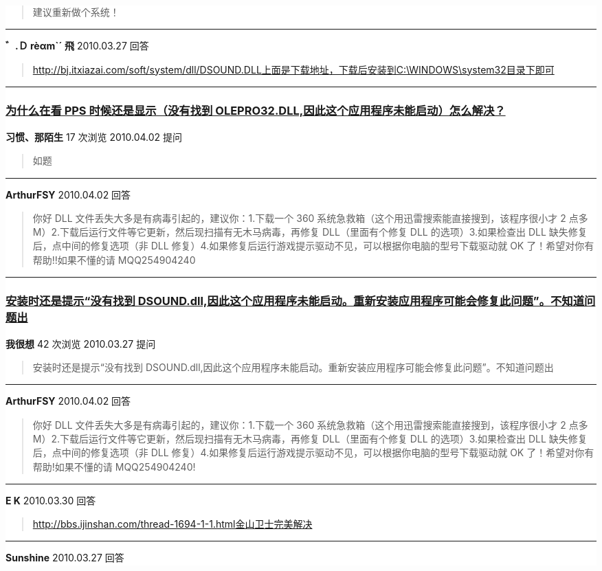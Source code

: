> 建议重新做个系统！

---

**゛.Ｄ rèαm`ˊ 飛**
2010.03.27 回答

> http://bj.itxiazai.com/soft/system/dll/DSOUND.DLL上面是下载地址，下载后安装到C:\WINDOWS\system32目录下即可

---

### [为什么在看 PPS 时候还是显示（没有找到 OLEPRO32.DLL,因此这个应用程序未能启动）怎么解决？](https://wenwen.sogou.com/question/q187410139.htm)

**习惯、那陌生**
17 次浏览 2010.04.02 提问

> 如题

---

**ArthurFSY**
2010.04.02 回答

> 你好 DLL 文件丢失大多是有病毒引起的，建议你：1.下载一个 360 系统急救箱（这个用迅雷搜索能直接搜到，该程序很小才 2 点多 M）2.下载后运行文件等它更新，然后现扫描有无木马病毒，再修复 DLL（里面有个修复 DLL 的选项）3.如果检查出 DLL 缺失修复后，点中间的修复选项（非 DLL 修复）4.如果修复后运行游戏提示驱动不见，可以根据你电脑的型号下载驱动就 OK 了！希望对你有帮助!!如果不懂的请 MQQ254904240

---

### [安装时还是提示“没有找到 DSOUND.dll,因此这个应用程序未能启动。重新安装应用程序可能会修复此问题”。不知道问题出](https://wenwen.sogou.com/question/q186412520.htm)

**我很想**
42 次浏览 2010.03.27 提问

> 安装时还是提示“没有找到 DSOUND.dll,因此这个应用程序未能启动。重新安装应用程序可能会修复此问题”。不知道问题出

---

**ArthurFSY**
2010.04.02 回答

> 你好 DLL 文件丢失大多是有病毒引起的，建议你：1.下载一个 360 系统急救箱（这个用迅雷搜索能直接搜到，该程序很小才 2 点多 M）2.下载后运行文件等它更新，然后现扫描有无木马病毒，再修复 DLL（里面有个修复 DLL 的选项）3.如果检查出 DLL 缺失修复后，点中间的修复选项（非 DLL 修复）4.如果修复后运行游戏提示驱动不见，可以根据你电脑的型号下载驱动就 OK 了！希望对你有帮助!如果不懂的请 MQQ254904240!

---

**E K**
2010.03.30 回答

> http://bbs.ijinshan.com/thread-1694-1-1.html金山卫士完美解决

---

**Sunshine**
2010.03.27 回答
